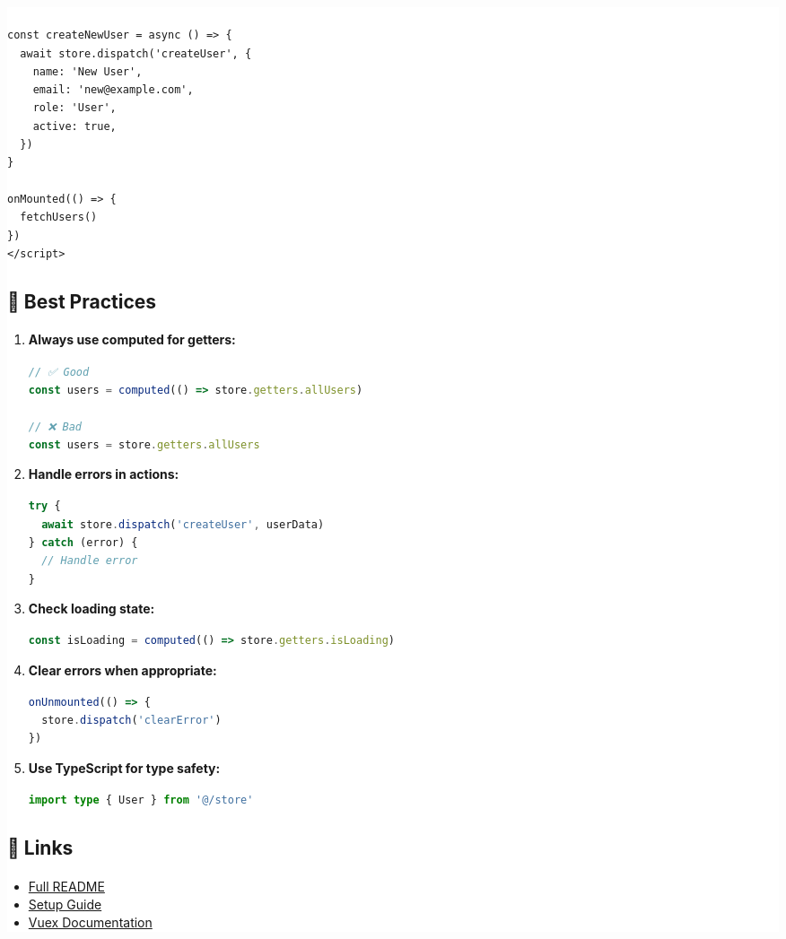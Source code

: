 ```vue

const createNewUser = async () => {
  await store.dispatch('createUser', {
    name: 'New User',
    email: 'new@example.com',
    role: 'User',
    active: true,
  })
}

onMounted(() => {
  fetchUsers()
})
</script>
```

## 🎯 Best Practices

1. **Always use computed for getters:**
   ```typescript
   // ✅ Good
   const users = computed(() => store.getters.allUsers)
   
   // ❌ Bad
   const users = store.getters.allUsers
   ```

2. **Handle errors in actions:**
   ```typescript
   try {
     await store.dispatch('createUser', userData)
   } catch (error) {
     // Handle error
   }
   ```

3. **Check loading state:**
   ```typescript
   const isLoading = computed(() => store.getters.isLoading)
   ```

4. **Clear errors when appropriate:**
   ```typescript
   onUnmounted(() => {
     store.dispatch('clearError')
   })
   ```

5. **Use TypeScript for type safety:**
   ```typescript
   import type { User } from '@/store'
   ```

## 🔗 Links

- [Full README](./README.md)
- [Setup Guide](./SETUP.md)
- [Vuex Documentation](https://vuex.vuejs.org/)

